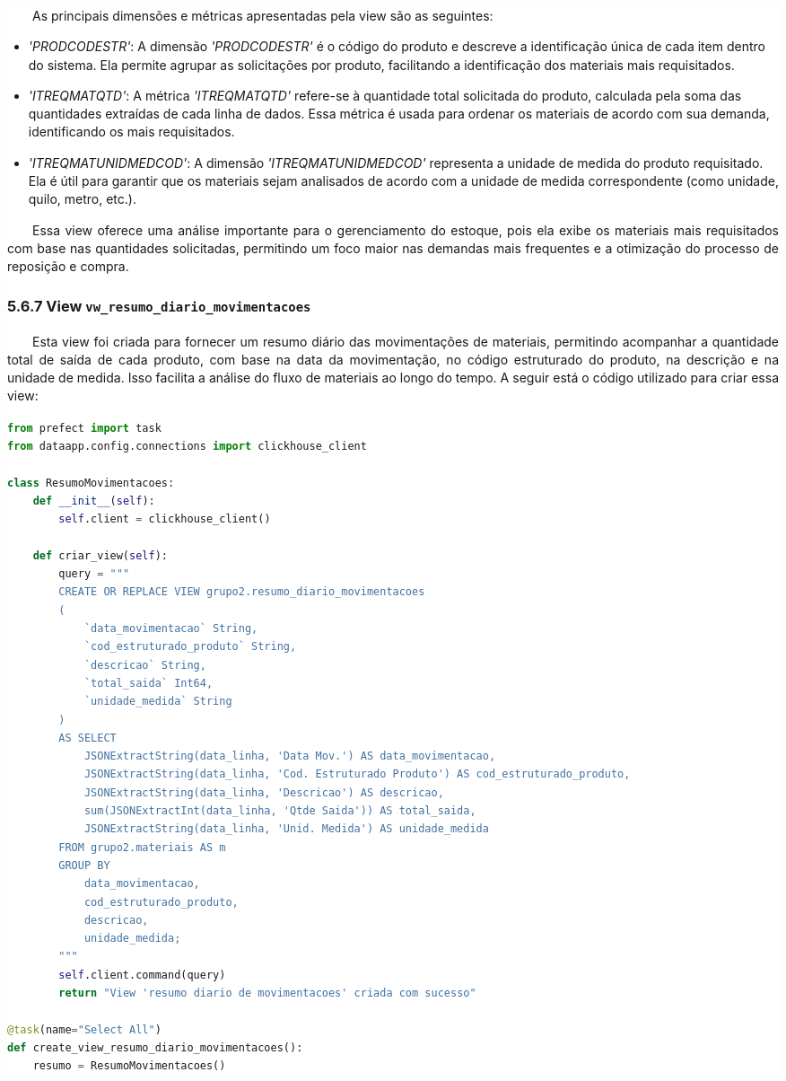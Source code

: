 <p style="text-align: justify;">&emsp;&emsp;As principais dimensões e métricas apresentadas pela view são as seguintes:</p>

- <i>'PRODCODESTR'</i>: A dimensão <i>'PRODCODESTR'</i> é o código do produto e descreve a identificação única de cada item dentro do sistema. Ela permite agrupar as solicitações por produto, facilitando a identificação dos materiais mais requisitados.

- <i>'ITREQMATQTD'</i>: A métrica <i>'ITREQMATQTD'</i> refere-se à quantidade total solicitada do produto, calculada pela soma das quantidades extraídas de cada linha de dados. Essa métrica é usada para ordenar os materiais de acordo com sua demanda, identificando os mais requisitados.

- <i>'ITREQMATUNIDMEDCOD'</i>: A dimensão <i>'ITREQMATUNIDMEDCOD'</i> representa a unidade de medida do produto requisitado. Ela é útil para garantir que os materiais sejam analisados de acordo com a unidade de medida correspondente (como unidade, quilo, metro, etc.).

<p style="text-align: justify;">&emsp;&emsp;Essa view oferece uma análise importante para o gerenciamento do estoque, pois ela exibe os materiais mais requisitados com base nas quantidades solicitadas, permitindo um foco maior nas demandas mais frequentes e a otimização do processo de reposição e compra.</p>



### 5.6.7 View `vw_resumo_diario_movimentacoes`  

<p style="text-align: justify;">&emsp;&emsp;Esta view foi criada para fornecer um resumo diário das movimentações de materiais, permitindo acompanhar a quantidade total de saída de cada produto, com base na data da movimentação, no código estruturado do produto, na descrição e na unidade de medida. Isso facilita a análise do fluxo de materiais ao longo do tempo. A seguir está o código utilizado para criar essa view:</p>

```python
from prefect import task
from dataapp.config.connections import clickhouse_client

class ResumoMovimentacoes:
    def __init__(self):
        self.client = clickhouse_client()

    def criar_view(self):
        query = """
        CREATE OR REPLACE VIEW grupo2.resumo_diario_movimentacoes
        (
            `data_movimentacao` String,
            `cod_estruturado_produto` String,
            `descricao` String,
            `total_saida` Int64,
            `unidade_medida` String
        )
        AS SELECT
            JSONExtractString(data_linha, 'Data Mov.') AS data_movimentacao,
            JSONExtractString(data_linha, 'Cod. Estruturado Produto') AS cod_estruturado_produto,
            JSONExtractString(data_linha, 'Descricao') AS descricao,
            sum(JSONExtractInt(data_linha, 'Qtde Saida')) AS total_saida,
            JSONExtractString(data_linha, 'Unid. Medida') AS unidade_medida
        FROM grupo2.materiais AS m
        GROUP BY
            data_movimentacao,
            cod_estruturado_produto,
            descricao,
            unidade_medida;
        """
        self.client.command(query)
        return "View 'resumo diario de movimentacoes' criada com sucesso"

@task(name="Select All")
def create_view_resumo_diario_movimentacoes():
    resumo = ResumoMovimentacoes()
```